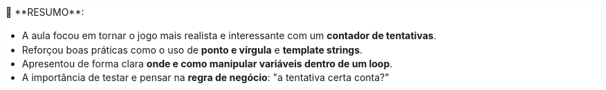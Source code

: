 <aside>
📌 **RESUMO**:

- A aula focou em tornar o jogo mais realista e interessante com um **contador de tentativas**.
- Reforçou boas práticas como o uso de **ponto e vírgula** e **template strings**.
- Apresentou de forma clara **onde e como manipular variáveis dentro de um loop**.
- A importância de testar e pensar na **regra de negócio**: "a tentativa certa conta?"
</aside>